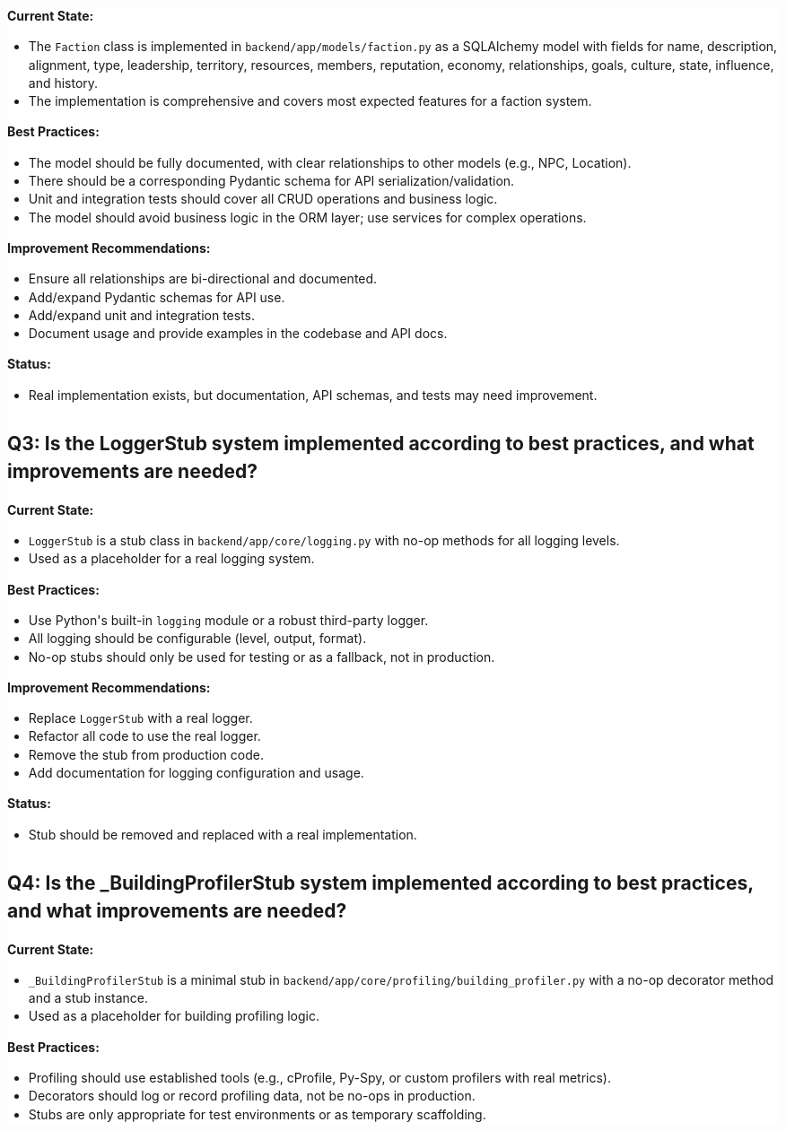 **Current State:**
- The `Faction` class is implemented in `backend/app/models/faction.py` as a SQLAlchemy model with fields for name, description, alignment, type, leadership, territory, resources, members, reputation, economy, relationships, goals, culture, state, influence, and history.
- The implementation is comprehensive and covers most expected features for a faction system.

**Best Practices:**
- The model should be fully documented, with clear relationships to other models (e.g., NPC, Location).
- There should be a corresponding Pydantic schema for API serialization/validation.
- Unit and integration tests should cover all CRUD operations and business logic.
- The model should avoid business logic in the ORM layer; use services for complex operations.

**Improvement Recommendations:**
- Ensure all relationships are bi-directional and documented.
- Add/expand Pydantic schemas for API use.
- Add/expand unit and integration tests.
- Document usage and provide examples in the codebase and API docs.

**Status:**
- Real implementation exists, but documentation, API schemas, and tests may need improvement.

## Q3: Is the LoggerStub system implemented according to best practices, and what improvements are needed?

**Current State:**
- `LoggerStub` is a stub class in `backend/app/core/logging.py` with no-op methods for all logging levels.
- Used as a placeholder for a real logging system.

**Best Practices:**
- Use Python's built-in `logging` module or a robust third-party logger.
- All logging should be configurable (level, output, format).
- No-op stubs should only be used for testing or as a fallback, not in production.

**Improvement Recommendations:**
- Replace `LoggerStub` with a real logger.
- Refactor all code to use the real logger.
- Remove the stub from production code.
- Add documentation for logging configuration and usage.

**Status:**
- Stub should be removed and replaced with a real implementation.

## Q4: Is the _BuildingProfilerStub system implemented according to best practices, and what improvements are needed?

**Current State:**
- `_BuildingProfilerStub` is a minimal stub in `backend/app/core/profiling/building_profiler.py` with a no-op decorator method and a stub instance.
- Used as a placeholder for building profiling logic.

**Best Practices:**
- Profiling should use established tools (e.g., cProfile, Py-Spy, or custom profilers with real metrics).
- Decorators should log or record profiling data, not be no-ops in production.
- Stubs are only appropriate for test environments or as temporary scaffolding.
